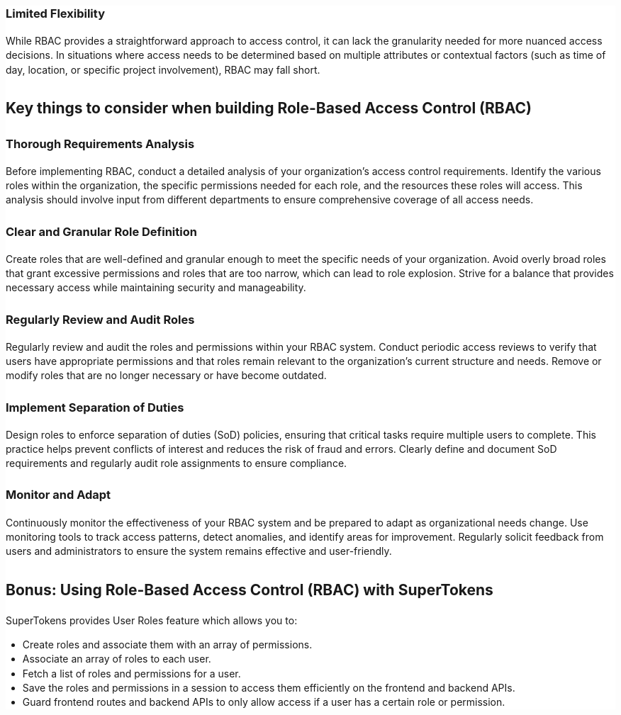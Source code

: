 ### Limited Flexibility
While RBAC provides a straightforward approach to access control, it can lack the granularity needed for more nuanced access decisions. In situations where access needs to be determined based on multiple attributes or contextual factors (such as time of day, location, or specific project involvement), RBAC may fall short.

## Key things to consider when building Role-Based Access Control (RBAC)

### Thorough Requirements Analysis
Before implementing RBAC, conduct a detailed analysis of your organization’s access control requirements. Identify the various roles within the organization, the specific permissions needed for each role, and the resources these roles will access. This analysis should involve input from different departments to ensure comprehensive coverage of all access needs.

### Clear and Granular Role Definition
Create roles that are well-defined and granular enough to meet the specific needs of your organization. Avoid overly broad roles that grant excessive permissions and roles that are too narrow, which can lead to role explosion. Strive for a balance that provides necessary access while maintaining security and manageability.

### Regularly Review and Audit Roles
Regularly review and audit the roles and permissions within your RBAC system. Conduct periodic access reviews to verify that users have appropriate permissions and that roles remain relevant to the organization’s current structure and needs. Remove or modify roles that are no longer necessary or have become outdated.

### Implement Separation of Duties
Design roles to enforce separation of duties (SoD) policies, ensuring that critical tasks require multiple users to complete. This practice helps prevent conflicts of interest and reduces the risk of fraud and errors. Clearly define and document SoD requirements and regularly audit role assignments to ensure compliance.

### Monitor and Adapt
Continuously monitor the effectiveness of your RBAC system and be prepared to adapt as organizational needs change. Use monitoring tools to track access patterns, detect anomalies, and identify areas for improvement. Regularly solicit feedback from users and administrators to ensure the system remains effective and user-friendly.

## Bonus: Using Role-Based Access Control (RBAC) with SuperTokens

SuperTokens provides User Roles feature which allows you to:

- Create roles and associate them with an array of permissions.
- Associate an array of roles to each user.
- Fetch a list of roles and permissions for a user.
- Save the roles and permissions in a session to access them efficiently on the frontend and backend APIs.
- Guard frontend routes and backend APIs to only allow access if a user has a certain role or permission.

